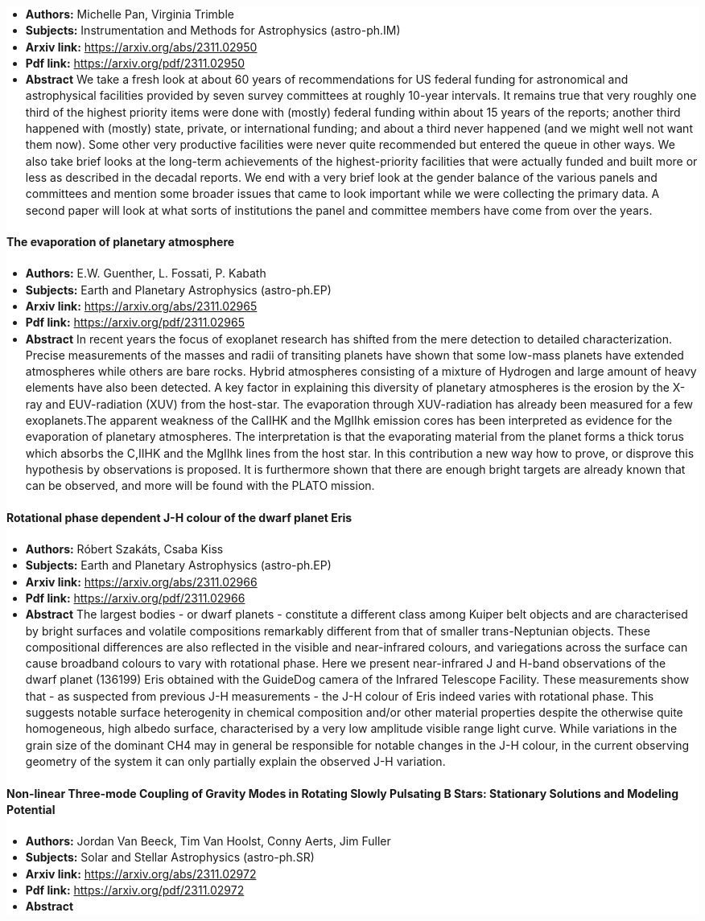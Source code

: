  - **Authors:** Michelle Pan, Virginia Trimble
 - **Subjects:** Instrumentation and Methods for Astrophysics (astro-ph.IM)
 - **Arxiv link:** https://arxiv.org/abs/2311.02950
 - **Pdf link:** https://arxiv.org/pdf/2311.02950
 - **Abstract**
 We take a fresh look at about 60 years of recommendations for US federal funding for astronomical and astrophysical facilities provided by seven survey committees at roughly 10-year intervals. It remains true that very roughly one third of the highest priority items were done with (mostly) federal funding within about 15 years of the reports; another third happened with (mostly) state, private, or international funding; and about a third never happened (and we might well not want them now). Some other very productive facilities were never quite recommended but entered the queue in other ways. We also take brief looks at the long-term achievements of the highest-priority facilities that were actually funded and built more or less as described in the decadal reports. We end with a very brief look at the gender balance of the various panels and committees and mention some broader issues that came to look important while we were collecting the primary data. A second paper will look at what sorts of institutions the panel and committee members have come from over the years.
#### The evaporation of planetary atmosphere
 - **Authors:** E.W. Guenther, L. Fossati, P. Kabath
 - **Subjects:** Earth and Planetary Astrophysics (astro-ph.EP)
 - **Arxiv link:** https://arxiv.org/abs/2311.02965
 - **Pdf link:** https://arxiv.org/pdf/2311.02965
 - **Abstract**
 In recent years the focus of exoplanet research has shifted from the mere detection to detailed characterization. Precise measurements of the masses and radii of transiting planets have shown that some low-mass planets have extended atmospheres while others are bare rocks. Hybrid atmospheres consisting of a mixture of Hydrogen and large amount of heavy elements have also been detected. A key factor in explaining this diversity of planetary atmospheres is the erosion by the X-ray and EUV-radiation (XUV) from the host-star. The evaporation through XUV-radiation has already been measured for a few exoplanets.The apparent weakness of the CaIIHK and the MgIIhk emission cores has been interpreted as evidence for the evaporation of planetary atmospheres. The interpretation is that the evaporating material from the planet forms a thick torus which absorbs the C,IIHK and the MgIIhk lines from the host star. In this contribution a new way how to prove, or disprove this hypothesis by observations is proposed. It is furthermore shown that there are enough bright targets are already known that can be observed, and more will be found with the PLATO mission.
#### Rotational phase dependent J-H colour of the dwarf planet Eris
 - **Authors:** Róbert Szakáts, Csaba Kiss
 - **Subjects:** Earth and Planetary Astrophysics (astro-ph.EP)
 - **Arxiv link:** https://arxiv.org/abs/2311.02966
 - **Pdf link:** https://arxiv.org/pdf/2311.02966
 - **Abstract**
 The largest bodies - or dwarf planets - constitute a different class among Kuiper belt objects and are characterised by bright surfaces and volatile compositions remarkably different from that of smaller trans-Neptunian objects. These compositional differences are also reflected in the visible and near-infrared colours, and variegations across the surface can cause broadband colours to vary with rotational phase. Here we present near-infrared J and H-band observations of the dwarf planet (136199) Eris obtained with the GuideDog camera of the Infrared Telescope Facility. These measurements show that - as suspected from previous J-H measurements - the J-H colour of Eris indeed varies with rotational phase. This suggests notable surface heterogenity in chemical composition and/or other material properties despite the otherwise quite homogeneous, high albedo surface, characterised by a very low amplitude visible range light curve. While variations in the grain size of the dominant CH4 may in general be responsible for notable changes in the J-H colour, in the current observing geometry of the system it can only partially explain the observed J-H variation.
#### Non-linear Three-mode Coupling of Gravity Modes in Rotating Slowly  Pulsating B Stars: Stationary Solutions and Modeling Potential
 - **Authors:** Jordan Van Beeck, Tim Van Hoolst, Conny Aerts, Jim Fuller
 - **Subjects:** Solar and Stellar Astrophysics (astro-ph.SR)
 - **Arxiv link:** https://arxiv.org/abs/2311.02972
 - **Pdf link:** https://arxiv.org/pdf/2311.02972
 - **Abstract**